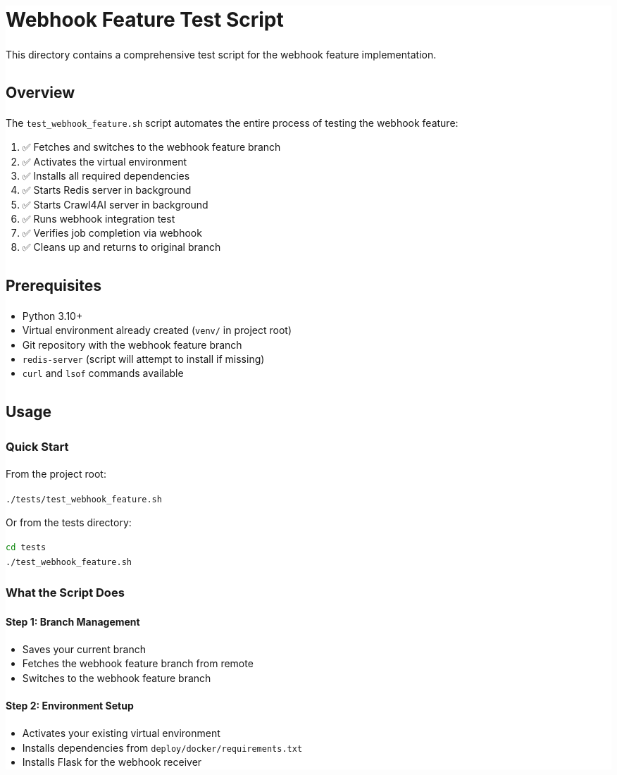 # Webhook Feature Test Script

This directory contains a comprehensive test script for the webhook feature implementation.

## Overview

The `test_webhook_feature.sh` script automates the entire process of testing the webhook feature:

1. ✅ Fetches and switches to the webhook feature branch
2. ✅ Activates the virtual environment
3. ✅ Installs all required dependencies
4. ✅ Starts Redis server in background
5. ✅ Starts Crawl4AI server in background
6. ✅ Runs webhook integration test
7. ✅ Verifies job completion via webhook
8. ✅ Cleans up and returns to original branch

## Prerequisites

- Python 3.10+
- Virtual environment already created (`venv/` in project root)
- Git repository with the webhook feature branch
- `redis-server` (script will attempt to install if missing)
- `curl` and `lsof` commands available

## Usage

### Quick Start

From the project root:

```bash
./tests/test_webhook_feature.sh
```

Or from the tests directory:

```bash
cd tests
./test_webhook_feature.sh
```

### What the Script Does

#### Step 1: Branch Management
- Saves your current branch
- Fetches the webhook feature branch from remote
- Switches to the webhook feature branch

#### Step 2: Environment Setup
- Activates your existing virtual environment
- Installs dependencies from `deploy/docker/requirements.txt`
- Installs Flask for the webhook receiver
